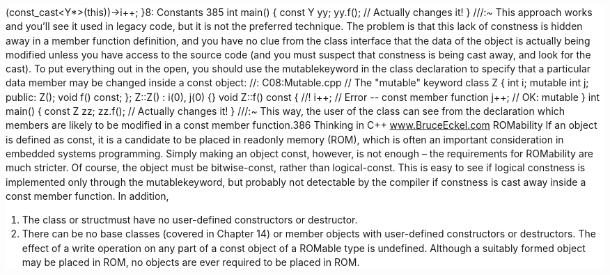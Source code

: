 (const_cast<Y*>(this))->i++;
}8: Constants 385
int main() {
const Y yy;
yy.f(); // Actually changes it!
} ///:~
This approach works and you’ll see it used in legacy code, but it is
not the preferred technique. The problem is that this lack of
constness is hidden away in a member function definition, and you
have no clue from the class interface that the data of the object is
actually being modified unless you have access to the source code
(and you must suspect that constness is being cast away, and look
for the cast). To put everything out in the open, you should use the
mutablekeyword in the class declaration to specify that a
particular data member may be changed inside a const object:
//: C08:Mutable.cpp
// The "mutable" keyword
class Z {
int i;
mutable int j;
public:
Z();
void f() const;
};
Z::Z() : i(0), j(0) {}
void Z::f() const {
//! i++; // Error -- const member function
j++; // OK: mutable
}
int main() {
const Z zz;
zz.f(); // Actually changes it!
} ///:~
This way, the user of the class can see from the declaration which
members are likely to be modified in a const member function.386 Thinking in C++ www.BruceEckel.com
ROMability
If an object is defined as const, it is a candidate to be placed in readonly memory (ROM), which is often an important consideration in
embedded systems programming. Simply making an object const,
however, is not enough – the requirements for ROMability are
much stricter. Of course, the object must be bitwise-const, rather
than logical-const. This is easy to see if logical constness is
implemented only through the mutablekeyword, but probably not
detectable by the compiler if constness is cast away inside a const
member function. In addition,
1. The class or structmust have no user-defined constructors or
destructor.
2. There can be no base classes (covered in Chapter 14) or
member objects with user-defined constructors or
destructors.
The effect of a write operation on any part of a const object of a
ROMable type is undefined. Although a suitably formed object
may be placed in ROM, no objects are ever required to be placed in
ROM.
